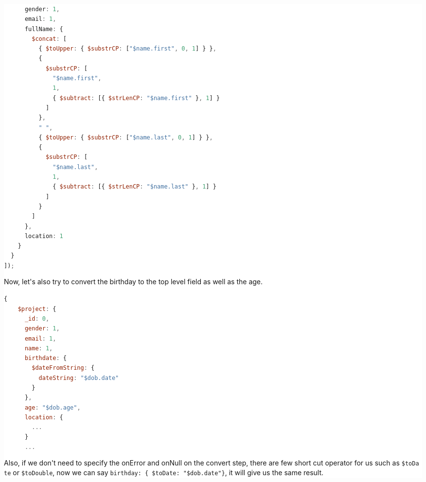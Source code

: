 ```js
      gender: 1,
      email: 1,
      fullName: {
        $concat: [
          { $toUpper: { $substrCP: ["$name.first", 0, 1] } },
          {
            $substrCP: [
              "$name.first",
              1,
              { $subtract: [{ $strLenCP: "$name.first" }, 1] }
            ]
          },
          " ",
          { $toUpper: { $substrCP: ["$name.last", 0, 1] } },
          {
            $substrCP: [
              "$name.last",
              1,
              { $subtract: [{ $strLenCP: "$name.last" }, 1] }
            ]
          }
        ]
      },
      location: 1
    }
  }
]);
```
Now, let's also try to convert the birthday to the top level field as well as the age.

```js
{
    $project: {
      _id: 0,
      gender: 1,
      email: 1,
      name: 1,
      birthdate: {
        $dateFromString: {
          dateString: "$dob.date"
        }
      },
      age: "$dob.age",
      location: {
        ...
      }
      ...
```

Also, if we don't need to specify the onError and onNull on the convert step, there are few short cut operator for us such as `$toDate` or `$toDouble`, now we can say `birthday: { $toDate: "$dob.date"}`, it will give us the same result.
